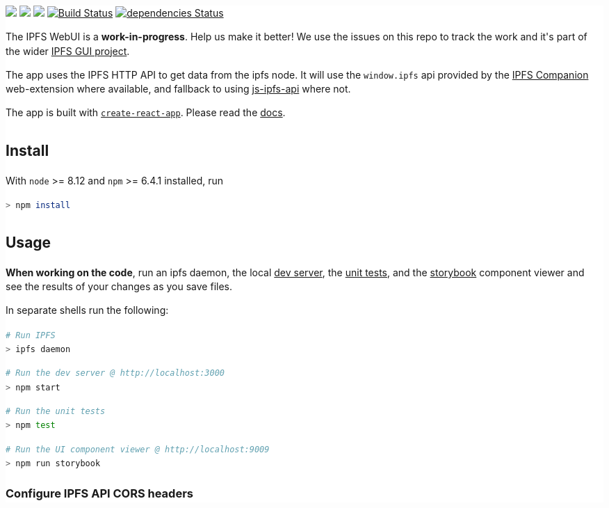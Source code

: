 
[![](https://img.shields.io/badge/made%20by-Protocol%20Labs-blue.svg)](https://protocol.ai/) [![](https://img.shields.io/badge/project-IPFS-blue.svg)](http://ipfs.io/) [![](https://img.shields.io/badge/freenode-%23ipfs-blue.svg)](http://webchat.freenode.net/?channels=%23ipfs) [![Build Status](https://travis-ci.org/ipfs-shipyard/ipfs-webui.svg?branch=revamp)](https://travis-ci.org/ipfs-shipyard/ipfs-webui) [![dependencies Status](https://david-dm.org/ipfs-shipyard/ipfs-webui/revamp/status.svg)](https://david-dm.org/ipfs-shipyard/ipfs-webui/revamp)

The IPFS WebUI is a **work-in-progress**. Help us make it better! We use the issues on this repo to track the work and it's part of the wider [IPFS GUI project](https://github.com/ipfs/ipfs-gui).

The app uses the IPFS HTTP API to get data from the ipfs node. It will use the `window.ipfs` api provided by the [IPFS Companion](https://github.com/ipfs-shipyard/ipfs-companion) web-extension where available, and fallback to using [js-ipfs-api](https://github.com/ipfs/js-ipfs-api) where not.

The app is built with [`create-react-app`](https://github.com/facebook/create-react-app). Please read the [docs](https://github.com/facebook/create-react-app/blob/master/packages/react-scripts/template/README.md#table-of-contents).

## Install

With `node` >= 8.12 and `npm` >= 6.4.1 installed, run

```sh
> npm install
```

## Usage

**When working on the code**, run an ipfs daemon, the local [dev server](https://github.com/facebook/create-react-app/blob/master/packages/react-scripts/template/README.md#npm-start), the [unit tests](https://facebook.github.io/jest/), and the [storybook](https://storybook.js.org/) component viewer and see the results of your changes as you save files.

In separate shells run the following:

```sh
# Run IPFS
> ipfs daemon
```

```sh
# Run the dev server @ http://localhost:3000
> npm start
```

```sh
# Run the unit tests
> npm test
```

```sh
# Run the UI component viewer @ http://localhost:9009
> npm run storybook
```

### Configure IPFS API CORS headers
